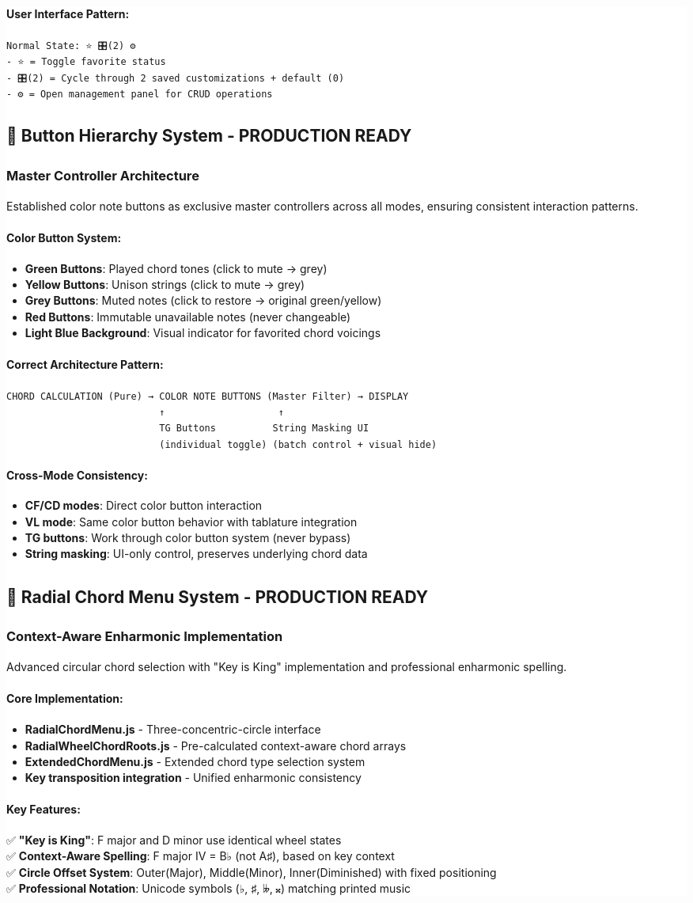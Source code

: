 #### User Interface Pattern:
```
Normal State: ⭐ 🎛️(2) ⚙️
- ⭐ = Toggle favorite status  
- 🎛️(2) = Cycle through 2 saved customizations + default (0)
- ⚙️ = Open management panel for CRUD operations
```

## 🎨 Button Hierarchy System - PRODUCTION READY

### Master Controller Architecture

Established color note buttons as exclusive master controllers across all modes, ensuring consistent interaction patterns.

#### Color Button System:
- **Green Buttons**: Played chord tones (click to mute → grey)
- **Yellow Buttons**: Unison strings (click to mute → grey)  
- **Grey Buttons**: Muted notes (click to restore → original green/yellow)
- **Red Buttons**: Immutable unavailable notes (never changeable)
- **Light Blue Background**: Visual indicator for favorited chord voicings

#### Correct Architecture Pattern:
```
CHORD CALCULATION (Pure) → COLOR NOTE BUTTONS (Master Filter) → DISPLAY
                           ↑                    ↑
                           TG Buttons          String Masking UI  
                           (individual toggle) (batch control + visual hide)
```

#### Cross-Mode Consistency:
- **CF/CD modes**: Direct color button interaction
- **VL mode**: Same color button behavior with tablature integration
- **TG buttons**: Work through color button system (never bypass)
- **String masking**: UI-only control, preserves underlying chord data

## 🎵 Radial Chord Menu System - PRODUCTION READY

### Context-Aware Enharmonic Implementation

Advanced circular chord selection with "Key is King" implementation and professional enharmonic spelling.

#### Core Implementation:
- **RadialChordMenu.js** - Three-concentric-circle interface
- **RadialWheelChordRoots.js** - Pre-calculated context-aware chord arrays
- **ExtendedChordMenu.js** - Extended chord type selection system
- **Key transposition integration** - Unified enharmonic consistency

#### Key Features:
✅ **"Key is King"**: F major and D minor use identical wheel states  
✅ **Context-Aware Spelling**: F major IV = B♭ (not A♯), based on key context  
✅ **Circle Offset System**: Outer(Major), Middle(Minor), Inner(Diminished) with fixed positioning  
✅ **Professional Notation**: Unicode symbols (♭, ♯, 𝄫, 𝄪) matching printed music  
